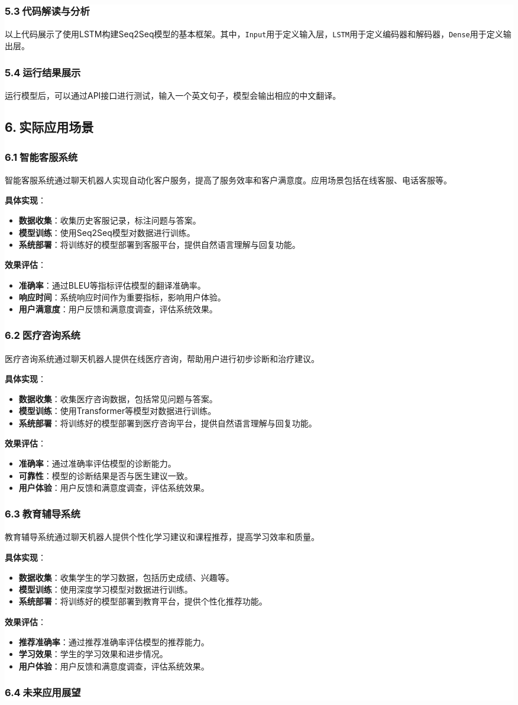 ### 5.3 代码解读与分析

以上代码展示了使用LSTM构建Seq2Seq模型的基本框架。其中，`Input`用于定义输入层，`LSTM`用于定义编码器和解码器，`Dense`用于定义输出层。

### 5.4 运行结果展示

运行模型后，可以通过API接口进行测试，输入一个英文句子，模型会输出相应的中文翻译。

## 6. 实际应用场景

### 6.1 智能客服系统

智能客服系统通过聊天机器人实现自动化客户服务，提高了服务效率和客户满意度。应用场景包括在线客服、电话客服等。

**具体实现**：
- **数据收集**：收集历史客服记录，标注问题与答案。
- **模型训练**：使用Seq2Seq模型对数据进行训练。
- **系统部署**：将训练好的模型部署到客服平台，提供自然语言理解与回复功能。

**效果评估**：
- **准确率**：通过BLEU等指标评估模型的翻译准确率。
- **响应时间**：系统响应时间作为重要指标，影响用户体验。
- **用户满意度**：用户反馈和满意度调查，评估系统效果。

### 6.2 医疗咨询系统

医疗咨询系统通过聊天机器人提供在线医疗咨询，帮助用户进行初步诊断和治疗建议。

**具体实现**：
- **数据收集**：收集医疗咨询数据，包括常见问题与答案。
- **模型训练**：使用Transformer等模型对数据进行训练。
- **系统部署**：将训练好的模型部署到医疗咨询平台，提供自然语言理解与回复功能。

**效果评估**：
- **准确率**：通过准确率评估模型的诊断能力。
- **可靠性**：模型的诊断结果是否与医生建议一致。
- **用户体验**：用户反馈和满意度调查，评估系统效果。

### 6.3 教育辅导系统

教育辅导系统通过聊天机器人提供个性化学习建议和课程推荐，提高学习效率和质量。

**具体实现**：
- **数据收集**：收集学生的学习数据，包括历史成绩、兴趣等。
- **模型训练**：使用深度学习模型对数据进行训练。
- **系统部署**：将训练好的模型部署到教育平台，提供个性化推荐功能。

**效果评估**：
- **推荐准确率**：通过推荐准确率评估模型的推荐能力。
- **学习效果**：学生的学习效果和进步情况。
- **用户体验**：用户反馈和满意度调查，评估系统效果。

### 6.4 未来应用展望
